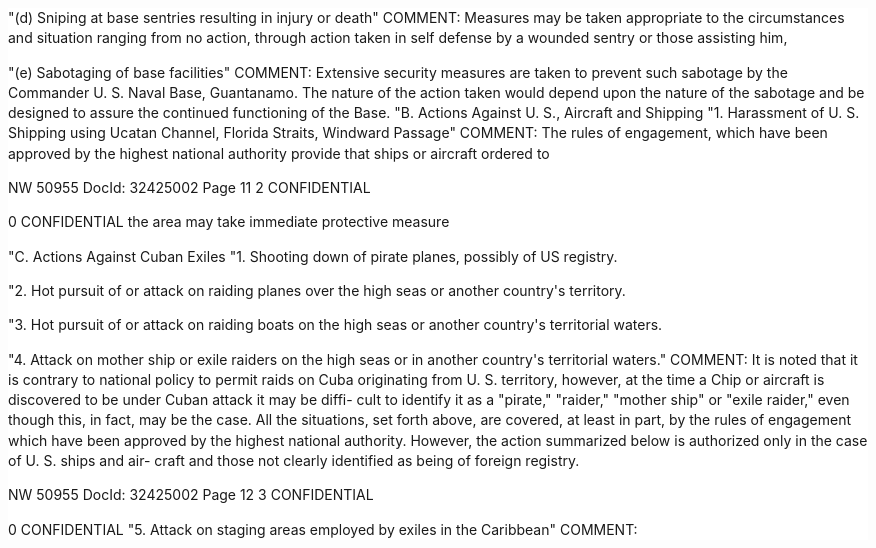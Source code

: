 "(d) Sniping at base sentries resulting in injury or
death"
COMMENT: Measures may be taken appropriate to the circumstances
and situation ranging from no action, through action taken in self defense
by a wounded sentry or those assisting him,

"(e) Sabotaging of base facilities"
COMMENT: Extensive security measures are taken to prevent such
sabotage by the Commander U. S. Naval Base, Guantanamo. The nature
of the action taken would depend upon the nature of the sabotage and be
designed to assure the continued functioning of the Base.
"B. Actions Against U. S., Aircraft and Shipping
"1. Harassment of U. S. Shipping using Ucatan Channel,
Florida Straits, Windward Passage"
COMMENT: The rules of engagement, which have been approved by
the highest national authority provide that ships or aircraft ordered to

NW 50955 DocId: 32425002 Page 11
2
CONFIDENTIAL

0
CONFIDENTIAL
the area may take immediate protective measure

"C. Actions Against Cuban Exiles
"1. Shooting down of pirate planes, possibly of US registry.

"2. Hot pursuit of or attack on raiding planes over the high
seas or another country's territory.

"3. Hot pursuit of or attack on raiding boats on the high seas
or another country's territorial waters.

"4. Attack on mother ship or exile raiders on the high seas
or in another country's territorial waters."
COMMENT: It is noted that it is contrary to national policy to permit
raids on Cuba originating from U. S. territory, however, at the time
a Chip or aircraft is discovered to be under Cuban attack it may be diffi-
cult to identify it as a "pirate," "raider," "mother ship" or "exile raider,"
even though this, in fact, may be the case. All the situations, set forth
above, are covered, at least in part, by the rules of engagement which
have been approved by the highest national authority. However, the action
summarized below is authorized only in the case of U. S. ships and air-
craft and those not clearly identified as being of foreign registry.

NW 50955 DocId: 32425002 Page 12
3
CONFIDENTIAL

0
CONFIDENTIAL
"5. Attack on staging areas employed by exiles in the
Caribbean"
COMMENT:
